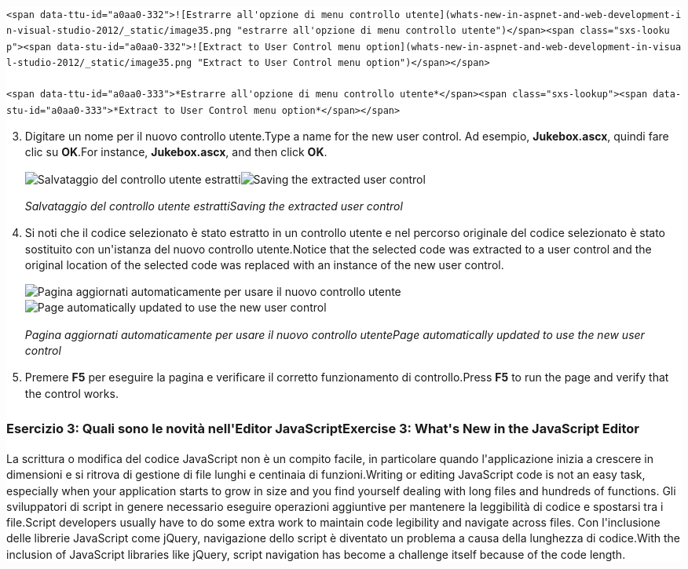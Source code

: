     <span data-ttu-id="a0aa0-332">![Estrarre all'opzione di menu controllo utente](whats-new-in-aspnet-and-web-development-in-visual-studio-2012/_static/image35.png "estrarre all'opzione di menu controllo utente")</span><span class="sxs-lookup"><span data-stu-id="a0aa0-332">![Extract to User Control menu option](whats-new-in-aspnet-and-web-development-in-visual-studio-2012/_static/image35.png "Extract to User Control menu option")</span></span>

    <span data-ttu-id="a0aa0-333">*Estrarre all'opzione di menu controllo utente*</span><span class="sxs-lookup"><span data-stu-id="a0aa0-333">*Extract to User Control menu option*</span></span>
3. <span data-ttu-id="a0aa0-334">Digitare un nome per il nuovo controllo utente.</span><span class="sxs-lookup"><span data-stu-id="a0aa0-334">Type a name for the new user control.</span></span> <span data-ttu-id="a0aa0-335">Ad esempio, **Jukebox.ascx**, quindi fare clic su **OK**.</span><span class="sxs-lookup"><span data-stu-id="a0aa0-335">For instance, **Jukebox.ascx**, and then click **OK**.</span></span>

    <span data-ttu-id="a0aa0-336">![Salvataggio del controllo utente estratti](whats-new-in-aspnet-and-web-development-in-visual-studio-2012/_static/image36.png "salvando il controllo utente estratti")</span><span class="sxs-lookup"><span data-stu-id="a0aa0-336">![Saving the extracted user control](whats-new-in-aspnet-and-web-development-in-visual-studio-2012/_static/image36.png "Saving the extracted user control")</span></span>

    <span data-ttu-id="a0aa0-337">*Salvataggio del controllo utente estratti*</span><span class="sxs-lookup"><span data-stu-id="a0aa0-337">*Saving the extracted user control*</span></span>
4. <span data-ttu-id="a0aa0-338">Si noti che il codice selezionato è stato estratto in un controllo utente e nel percorso originale del codice selezionato è stato sostituito con un'istanza del nuovo controllo utente.</span><span class="sxs-lookup"><span data-stu-id="a0aa0-338">Notice that the selected code was extracted to a user control and the original location of the selected code was replaced with an instance of the new user control.</span></span>

    <span data-ttu-id="a0aa0-339">![Pagina aggiornati automaticamente per usare il nuovo controllo utente](whats-new-in-aspnet-and-web-development-in-visual-studio-2012/_static/image37.png "pagina aggiornati automaticamente per usare il nuovo controllo utente")</span><span class="sxs-lookup"><span data-stu-id="a0aa0-339">![Page automatically updated to use the new user control](whats-new-in-aspnet-and-web-development-in-visual-studio-2012/_static/image37.png "Page automatically updated to use the new user control")</span></span>

    <span data-ttu-id="a0aa0-340">*Pagina aggiornati automaticamente per usare il nuovo controllo utente*</span><span class="sxs-lookup"><span data-stu-id="a0aa0-340">*Page automatically updated to use the new user control*</span></span>
5. <span data-ttu-id="a0aa0-341">Premere **F5** per eseguire la pagina e verificare il corretto funzionamento di controllo.</span><span class="sxs-lookup"><span data-stu-id="a0aa0-341">Press **F5** to run the page and verify that the control works.</span></span>

<a id="Exercise3"></a>

<a id="Exercise_3_Whats_New_in_the_JavaScript_Editor"></a>
### <a name="exercise-3-whats-new-in-the-javascript-editor"></a><span data-ttu-id="a0aa0-342">Esercizio 3: Quali sono le novità nell'Editor JavaScript</span><span class="sxs-lookup"><span data-stu-id="a0aa0-342">Exercise 3: What's New in the JavaScript Editor</span></span>

<span data-ttu-id="a0aa0-343">La scrittura o modifica del codice JavaScript non è un compito facile, in particolare quando l'applicazione inizia a crescere in dimensioni e si ritrova di gestione di file lunghi e centinaia di funzioni.</span><span class="sxs-lookup"><span data-stu-id="a0aa0-343">Writing or editing JavaScript code is not an easy task, especially when your application starts to grow in size and you find yourself dealing with long files and hundreds of functions.</span></span> <span data-ttu-id="a0aa0-344">Gli sviluppatori di script in genere necessario eseguire operazioni aggiuntive per mantenere la leggibilità di codice e spostarsi tra i file.</span><span class="sxs-lookup"><span data-stu-id="a0aa0-344">Script developers usually have to do some extra work to maintain code legibility and navigate across files.</span></span> <span data-ttu-id="a0aa0-345">Con l'inclusione delle librerie JavaScript come jQuery, navigazione dello script è diventato un problema a causa della lunghezza di codice.</span><span class="sxs-lookup"><span data-stu-id="a0aa0-345">With the inclusion of JavaScript libraries like jQuery, script navigation has become a challenge itself because of the code length.</span></span>
